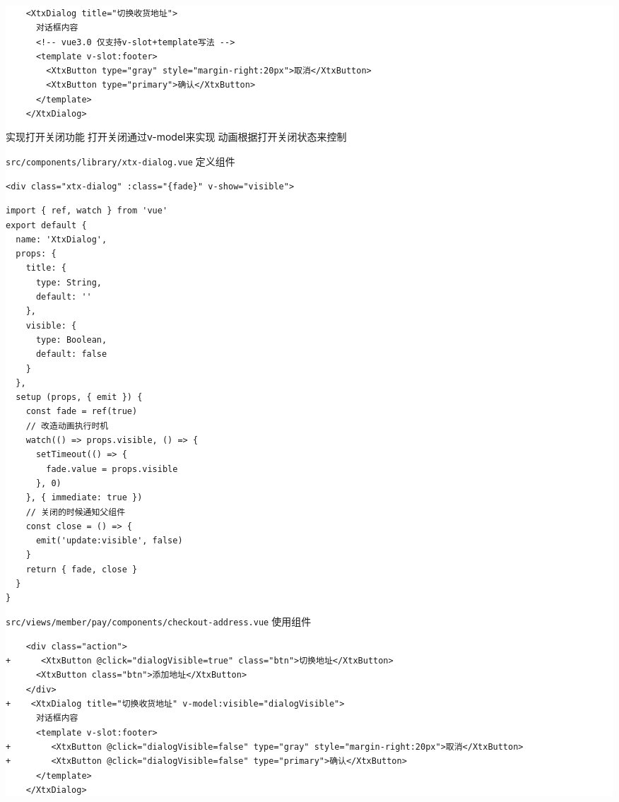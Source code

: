 ```
    <XtxDialog title="切换收货地址">
      对话框内容
      <!-- vue3.0 仅支持v-slot+template写法 -->  
      <template v-slot:footer>
        <XtxButton type="gray" style="margin-right:20px">取消</XtxButton>
        <XtxButton type="primary">确认</XtxButton>
      </template>
    </XtxDialog>
```

实现打开关闭功能
打开关闭通过v-model来实现
动画根据打开关闭状态来控制

`src/components/library/xtx-dialog.vue` 定义组件

```
<div class="xtx-dialog" :class="{fade}" v-show="visible">
```

```
import { ref, watch } from 'vue'
export default {
  name: 'XtxDialog',
  props: {
    title: {
      type: String,
      default: ''
    },
    visible: {
      type: Boolean,
      default: false
    }
  },
  setup (props, { emit }) {
    const fade = ref(true)
    // 改造动画执行时机
    watch(() => props.visible, () => {
      setTimeout(() => {
        fade.value = props.visible
      }, 0)
    }, { immediate: true })
    // 关闭的时候通知父组件
    const close = () => {
      emit('update:visible', false)
    }
    return { fade, close }
  }
}
```

`src/views/member/pay/components/checkout-address.vue` 使用组件

```
    <div class="action">
+      <XtxButton @click="dialogVisible=true" class="btn">切换地址</XtxButton>
      <XtxButton class="btn">添加地址</XtxButton>
    </div>
+    <XtxDialog title="切换收货地址" v-model:visible="dialogVisible">
      对话框内容
      <template v-slot:footer>
+        <XtxButton @click="dialogVisible=false" type="gray" style="margin-right:20px">取消</XtxButton>
+        <XtxButton @click="dialogVisible=false" type="primary">确认</XtxButton>
      </template>
    </XtxDialog>
```